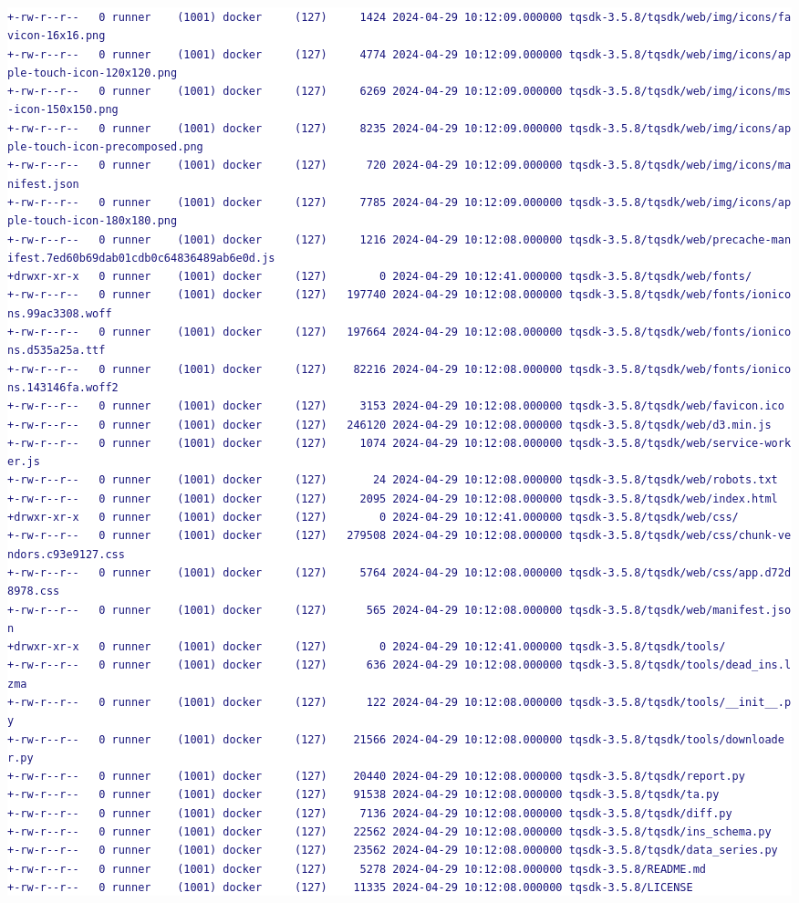 ```diff
+-rw-r--r--   0 runner    (1001) docker     (127)     1424 2024-04-29 10:12:09.000000 tqsdk-3.5.8/tqsdk/web/img/icons/favicon-16x16.png
+-rw-r--r--   0 runner    (1001) docker     (127)     4774 2024-04-29 10:12:09.000000 tqsdk-3.5.8/tqsdk/web/img/icons/apple-touch-icon-120x120.png
+-rw-r--r--   0 runner    (1001) docker     (127)     6269 2024-04-29 10:12:09.000000 tqsdk-3.5.8/tqsdk/web/img/icons/ms-icon-150x150.png
+-rw-r--r--   0 runner    (1001) docker     (127)     8235 2024-04-29 10:12:09.000000 tqsdk-3.5.8/tqsdk/web/img/icons/apple-touch-icon-precomposed.png
+-rw-r--r--   0 runner    (1001) docker     (127)      720 2024-04-29 10:12:09.000000 tqsdk-3.5.8/tqsdk/web/img/icons/manifest.json
+-rw-r--r--   0 runner    (1001) docker     (127)     7785 2024-04-29 10:12:09.000000 tqsdk-3.5.8/tqsdk/web/img/icons/apple-touch-icon-180x180.png
+-rw-r--r--   0 runner    (1001) docker     (127)     1216 2024-04-29 10:12:08.000000 tqsdk-3.5.8/tqsdk/web/precache-manifest.7ed60b69dab01cdb0c64836489ab6e0d.js
+drwxr-xr-x   0 runner    (1001) docker     (127)        0 2024-04-29 10:12:41.000000 tqsdk-3.5.8/tqsdk/web/fonts/
+-rw-r--r--   0 runner    (1001) docker     (127)   197740 2024-04-29 10:12:08.000000 tqsdk-3.5.8/tqsdk/web/fonts/ionicons.99ac3308.woff
+-rw-r--r--   0 runner    (1001) docker     (127)   197664 2024-04-29 10:12:08.000000 tqsdk-3.5.8/tqsdk/web/fonts/ionicons.d535a25a.ttf
+-rw-r--r--   0 runner    (1001) docker     (127)    82216 2024-04-29 10:12:08.000000 tqsdk-3.5.8/tqsdk/web/fonts/ionicons.143146fa.woff2
+-rw-r--r--   0 runner    (1001) docker     (127)     3153 2024-04-29 10:12:08.000000 tqsdk-3.5.8/tqsdk/web/favicon.ico
+-rw-r--r--   0 runner    (1001) docker     (127)   246120 2024-04-29 10:12:08.000000 tqsdk-3.5.8/tqsdk/web/d3.min.js
+-rw-r--r--   0 runner    (1001) docker     (127)     1074 2024-04-29 10:12:08.000000 tqsdk-3.5.8/tqsdk/web/service-worker.js
+-rw-r--r--   0 runner    (1001) docker     (127)       24 2024-04-29 10:12:08.000000 tqsdk-3.5.8/tqsdk/web/robots.txt
+-rw-r--r--   0 runner    (1001) docker     (127)     2095 2024-04-29 10:12:08.000000 tqsdk-3.5.8/tqsdk/web/index.html
+drwxr-xr-x   0 runner    (1001) docker     (127)        0 2024-04-29 10:12:41.000000 tqsdk-3.5.8/tqsdk/web/css/
+-rw-r--r--   0 runner    (1001) docker     (127)   279508 2024-04-29 10:12:08.000000 tqsdk-3.5.8/tqsdk/web/css/chunk-vendors.c93e9127.css
+-rw-r--r--   0 runner    (1001) docker     (127)     5764 2024-04-29 10:12:08.000000 tqsdk-3.5.8/tqsdk/web/css/app.d72d8978.css
+-rw-r--r--   0 runner    (1001) docker     (127)      565 2024-04-29 10:12:08.000000 tqsdk-3.5.8/tqsdk/web/manifest.json
+drwxr-xr-x   0 runner    (1001) docker     (127)        0 2024-04-29 10:12:41.000000 tqsdk-3.5.8/tqsdk/tools/
+-rw-r--r--   0 runner    (1001) docker     (127)      636 2024-04-29 10:12:08.000000 tqsdk-3.5.8/tqsdk/tools/dead_ins.lzma
+-rw-r--r--   0 runner    (1001) docker     (127)      122 2024-04-29 10:12:08.000000 tqsdk-3.5.8/tqsdk/tools/__init__.py
+-rw-r--r--   0 runner    (1001) docker     (127)    21566 2024-04-29 10:12:08.000000 tqsdk-3.5.8/tqsdk/tools/downloader.py
+-rw-r--r--   0 runner    (1001) docker     (127)    20440 2024-04-29 10:12:08.000000 tqsdk-3.5.8/tqsdk/report.py
+-rw-r--r--   0 runner    (1001) docker     (127)    91538 2024-04-29 10:12:08.000000 tqsdk-3.5.8/tqsdk/ta.py
+-rw-r--r--   0 runner    (1001) docker     (127)     7136 2024-04-29 10:12:08.000000 tqsdk-3.5.8/tqsdk/diff.py
+-rw-r--r--   0 runner    (1001) docker     (127)    22562 2024-04-29 10:12:08.000000 tqsdk-3.5.8/tqsdk/ins_schema.py
+-rw-r--r--   0 runner    (1001) docker     (127)    23562 2024-04-29 10:12:08.000000 tqsdk-3.5.8/tqsdk/data_series.py
+-rw-r--r--   0 runner    (1001) docker     (127)     5278 2024-04-29 10:12:08.000000 tqsdk-3.5.8/README.md
+-rw-r--r--   0 runner    (1001) docker     (127)    11335 2024-04-29 10:12:08.000000 tqsdk-3.5.8/LICENSE
```